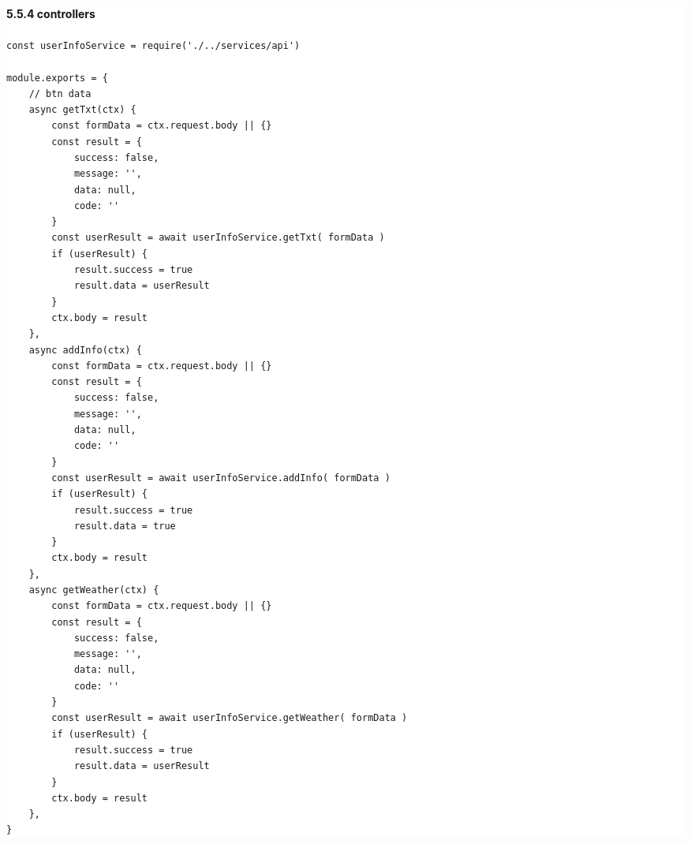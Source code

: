 #### 5.5.4 controllers

	const userInfoService = require('./../services/api')
	
	module.exports = {
	    // btn data
	    async getTxt(ctx) {
	        const formData = ctx.request.body || {}
	        const result = {
	            success: false,
	            message: '',
	            data: null,
	            code: ''
	        }
	        const userResult = await userInfoService.getTxt( formData )
	        if (userResult) {
	            result.success = true
	            result.data = userResult
	        }
	        ctx.body = result
	    },
	    async addInfo(ctx) {
	        const formData = ctx.request.body || {}
	        const result = {
	            success: false,
	            message: '',
	            data: null,
	            code: ''
	        }
	        const userResult = await userInfoService.addInfo( formData )
	        if (userResult) {
	            result.success = true
	            result.data = true
	        }
	        ctx.body = result
	    },
	    async getWeather(ctx) {
	        const formData = ctx.request.body || {}
	        const result = {
	            success: false,
	            message: '',
	            data: null,
	            code: ''
	        }
	        const userResult = await userInfoService.getWeather( formData )
	        if (userResult) {
	            result.success = true
	            result.data = userResult
	        }
	        ctx.body = result
	    },
	}
